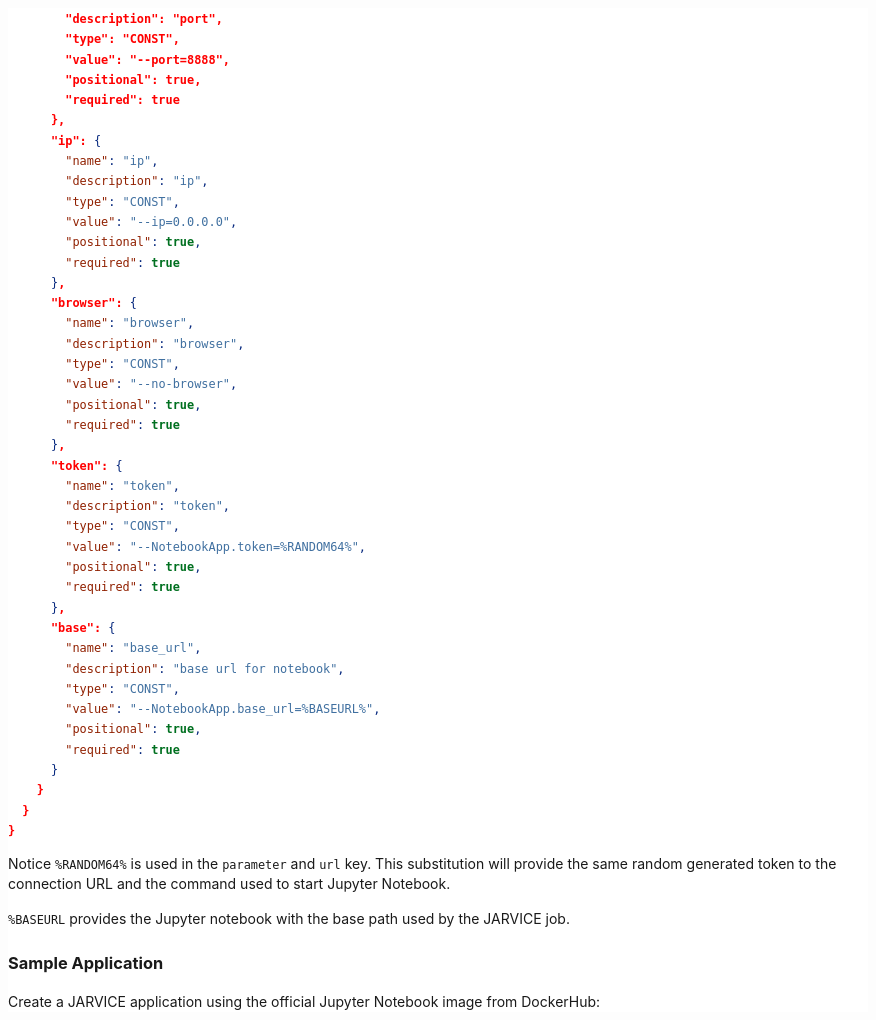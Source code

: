 ```json
        "description": "port",
        "type": "CONST",
        "value": "--port=8888",
        "positional": true,
        "required": true
      },
      "ip": {
        "name": "ip",
        "description": "ip",
        "type": "CONST",
        "value": "--ip=0.0.0.0",
        "positional": true,
        "required": true
      },
      "browser": {
        "name": "browser",
        "description": "browser",
        "type": "CONST",
        "value": "--no-browser",
        "positional": true,
        "required": true
      },
      "token": {
        "name": "token",
        "description": "token",
        "type": "CONST",
        "value": "--NotebookApp.token=%RANDOM64%",
        "positional": true,
        "required": true
      },
      "base": {
        "name": "base_url",
        "description": "base url for notebook",
        "type": "CONST",
        "value": "--NotebookApp.base_url=%BASEURL%",
        "positional": true,
        "required": true
      }
    }
  }
}
```

Notice `%RANDOM64%` is used in the `parameter` and `url` key. This substitution will provide the same random generated token to the connection URL and the command used to start Jupyter Notebook.

`%BASEURL` provides the Jupyter notebook with the base path used by the JARVICE job.

### Sample Application

Create a JARVICE application using the official Jupyter Notebook image from DockerHub:
